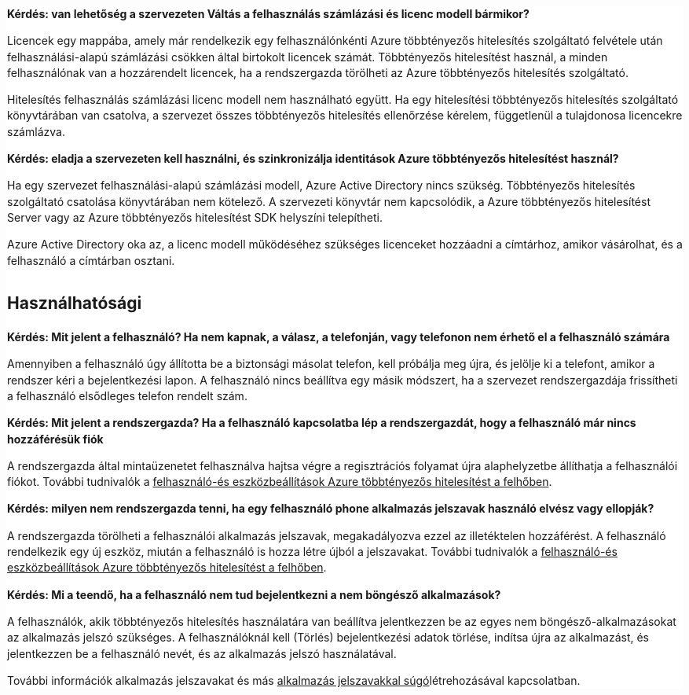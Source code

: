 **Kérdés: van lehetőség a szervezeten Váltás a felhasználás számlázási és licenc modell bármikor?**

Licencek egy mappába, amely már rendelkezik egy felhasználónkénti Azure többtényezős hitelesítés szolgáltató felvétele után felhasználási-alapú számlázási csökken által birtokolt licencek számát. Többtényezős hitelesítést használ, a minden felhasználónak van a hozzárendelt licencek, ha a rendszergazda törölheti az Azure többtényezős hitelesítés szolgáltató.

Hitelesítés felhasználás számlázási licenc modell nem használható együtt. Ha egy hitelesítési többtényezős hitelesítés szolgáltató könyvtárában van csatolva, a szervezet összes többtényezős hitelesítés ellenőrzése kérelem, függetlenül a tulajdonosa licencekre számlázva.

**Kérdés: eladja a szervezeten kell használni, és szinkronizálja identitások Azure többtényezős hitelesítést használ?**

Ha egy szervezet felhasználási-alapú számlázási modell, Azure Active Directory nincs szükség. Többtényezős hitelesítés szolgáltató csatolása könyvtárában nem kötelező. A szervezeti könyvtár nem kapcsolódik, a Azure többtényezős hitelesítést Server vagy az Azure többtényezős hitelesítést SDK helyszíni telepítheti.

Azure Active Directory oka az, a licenc modell működéséhez szükséges licenceket hozzáadni a címtárhoz, amikor vásárolhat, és a felhasználó a címtárban osztani.


## <a name="usability"></a>Használhatósági

**Kérdés: Mit jelent a felhasználó? Ha nem kapnak, a válasz, a telefonján, vagy telefonon nem érhető el a felhasználó számára**

Amennyiben a felhasználó úgy állította be a biztonsági másolat telefon, kell próbálja meg újra, és jelölje ki a telefont, amikor a rendszer kéri a bejelentkezési lapon. A felhasználó nincs beállítva egy másik módszert, ha a szervezet rendszergazdája frissítheti a felhasználó elsődleges telefon rendelt szám.


**Kérdés: Mit jelent a rendszergazda? Ha a felhasználó kapcsolatba lép a rendszergazdát, hogy a felhasználó már nincs hozzáférésük fiók**

A rendszergazda által mintaüzenetet felhasználva hajtsa végre a regisztrációs folyamat újra alaphelyzetbe állíthatja a felhasználói fiókot. További tudnivalók a [felhasználó-és eszközbeállítások Azure többtényezős hitelesítést a felhőben](multi-factor-authentication-manage-users-and-devices.md).

**Kérdés: milyen nem rendszergazda tenni, ha egy felhasználó phone alkalmazás jelszavak használó elvész vagy ellopják?**

A rendszergazda törölheti a felhasználói alkalmazás jelszavak, megakadályozva ezzel az illetéktelen hozzáférést. A felhasználó rendelkezik egy új eszköz, miután a felhasználó is hozza létre újból a jelszavakat. További tudnivalók a [felhasználó-és eszközbeállítások Azure többtényezős hitelesítést a felhőben](multi-factor-authentication-manage-users-and-devices.md).

**Kérdés: Mi a teendő, ha a felhasználó nem tud bejelentkezni a nem böngésző alkalmazások?**

A felhasználók, akik többtényezős hitelesítés használatára van beállítva jelentkezzen be az egyes nem böngésző-alkalmazásokat az alkalmazás jelszó szükséges. A felhasználóknál kell (Törlés) bejelentkezési adatok törlése, indítsa újra az alkalmazást, és jelentkezzen be a felhasználó nevét, és az alkalmazás jelszó használatával.

További információk alkalmazás jelszavakat és más [alkalmazás jelszavakkal súgó](multi-factor-authentication-end-user-app-passwords.md)létrehozásával kapcsolatban.
